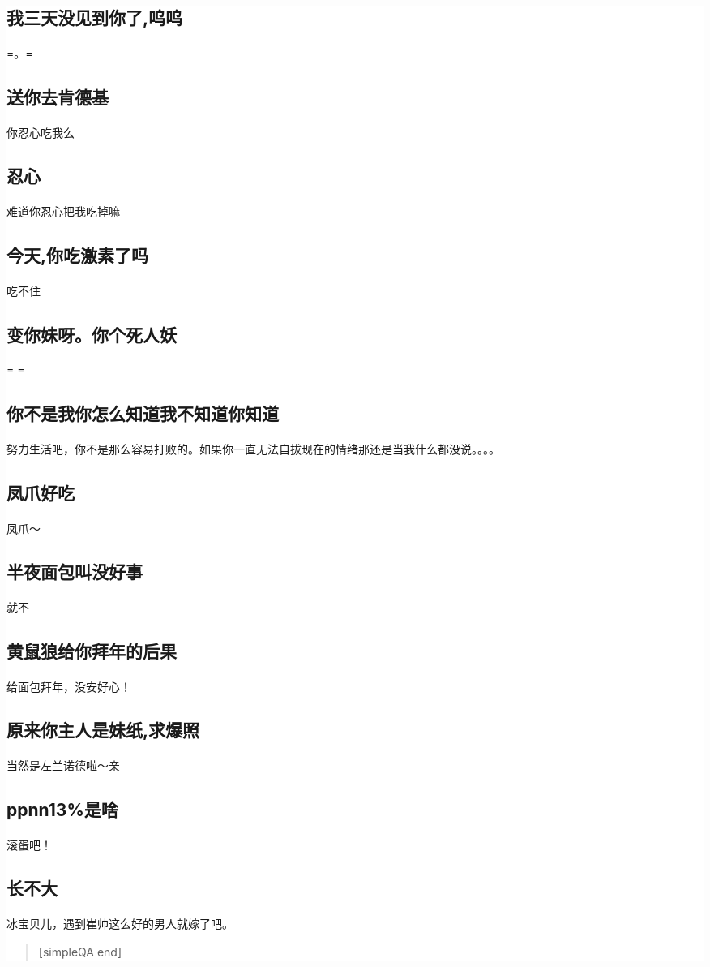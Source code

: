 ## 我三天没见到你了,呜呜
=。=

## 送你去肯德基
你忍心吃我么

## 忍心
难道你忍心把我吃掉嘛

## 今天,你吃激素了吗
吃不住

## 变你妹呀。你个死人妖
= =

## 你不是我你怎么知道我不知道你知道
努力生活吧，你不是那么容易打败的。如果你一直无法自拔现在的情绪那还是当我什么都没说。。。。

## 凤爪好吃
凤爪～

## 半夜面包叫没好事
就不

## 黄鼠狼给你拜年的后果
给面包拜年，没安好心！

## 原来你主人是妹纸,求爆照
当然是左兰诺德啦～亲

## ppnn13%是啥
滚蛋吧！

## 长不大
冰宝贝儿，遇到崔帅这么好的男人就嫁了吧。

> [simpleQA end]
